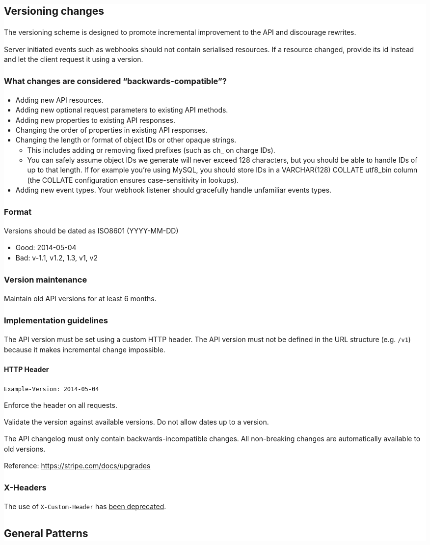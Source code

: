 Versioning changes
------------------

The versioning scheme is designed to promote incremental improvement to the API and discourage rewrites.

Server initiated events such as webhooks should not contain serialised resources. If a resource
changed, provide its id instead and let the client request it using a version.

### What changes are considered “backwards-compatible”?

- Adding new API resources.
- Adding new optional request parameters to existing API methods.
- Adding new properties to existing API responses.
- Changing the order of properties in existing API responses.
- Changing the length or format of object IDs or other opaque strings.
  - This includes adding or removing fixed prefixes (such as ch_ on charge IDs).
  - You can safely assume object IDs we generate will never exceed 128 characters, but you should be
    able to handle IDs of up to that length. If for example you’re using MySQL, you should store IDs
    in a VARCHAR(128) COLLATE utf8_bin column (the COLLATE configuration ensures case-sensitivity in
    lookups).
- Adding new event types. Your webhook listener should gracefully handle unfamiliar events types.

### Format

Versions should be dated as ISO8601 (YYYY-MM-DD)
- Good: 2014-05-04
- Bad: v-1.1, v1.2, 1.3, v1, v2

### Version maintenance

Maintain old API versions for at least 6 months.

### Implementation guidelines

The API version must be set using a custom HTTP header. The API version must not be defined in the
URL structure (e.g. `/v1`) because it makes incremental change impossible.

#### HTTP Header

`Example-Version: 2014-05-04`

Enforce the header on all requests.

Validate the version against available versions. Do not allow dates up to a version.

The API changelog must only contain backwards-incompatible changes. All non-breaking changes are automatically available to old versions.

Reference: https://stripe.com/docs/upgrades

### X-Headers

The use of `X-Custom-Header` has [been deprecated](http://tools.ietf.org/html/rfc6648).

General Patterns
----------------
